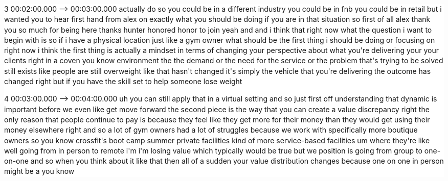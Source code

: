 3
00:02:00.000 --> 00:03:00.000
actually do so you could be in a
different industry you could be in fnb
you could be in retail but
i wanted you to hear first hand from
alex on exactly
what you should be doing if you are in
that situation so first of all alex
thank you so much for being here
thanks hunter
honored honor to join yeah and and i
think that
right now what the question i want to
begin with is
so if i have a physical location just
like a gym owner
what should be the first thing i should
be doing or focusing on
right now i think the first thing is
actually a mindset in terms of changing
your perspective about what you're
delivering your your clients right in a
coven you know environment
the the demand or the need
for the service or the problem that's
trying to be solved still exists like
people are still overweight like that
hasn't changed it's simply the vehicle
that you're delivering the outcome has
changed right but if you have the skill
set to help someone lose weight

4
00:03:00.000 --> 00:04:00.000
uh you can still apply that in a virtual
setting and so just first off
understanding that dynamic is important
before we even like get
move forward
the second piece is
the way that you can create a value
discrepancy right the only reason that
people continue to pay is because they
feel like they get more for their money
than they would get using their money
elsewhere right
and so
a lot of gym owners had a lot of
struggles because we work with
specifically more boutique owners so you
know crossfit's boot camp summer private
facilities kind of more service-based
facilities
um where they're like well going from in
person to remote i'm i'm losing value
which typically would be true
but
we position is going from group
to one-on-one
and so when you think about it like that
then all of a sudden your value
distribution changes because one on one
in person might be a you know